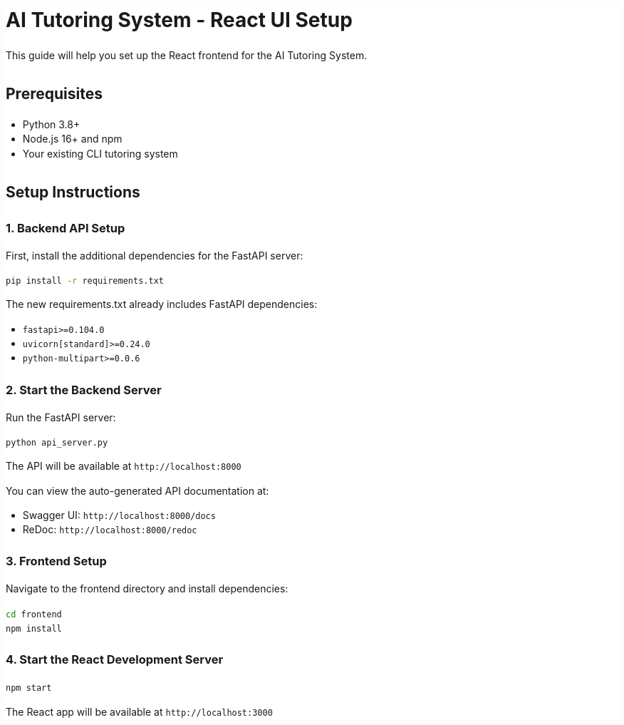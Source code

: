 # AI Tutoring System - React UI Setup

This guide will help you set up the React frontend for the AI Tutoring System.

## Prerequisites

- Python 3.8+
- Node.js 16+ and npm
- Your existing CLI tutoring system

## Setup Instructions

### 1. Backend API Setup

First, install the additional dependencies for the FastAPI server:

```bash
pip install -r requirements.txt
```

The new requirements.txt already includes FastAPI dependencies:
- `fastapi>=0.104.0`
- `uvicorn[standard]>=0.24.0`
- `python-multipart>=0.0.6`

### 2. Start the Backend Server

Run the FastAPI server:

```bash
python api_server.py
```

The API will be available at `http://localhost:8000`

You can view the auto-generated API documentation at:
- Swagger UI: `http://localhost:8000/docs`
- ReDoc: `http://localhost:8000/redoc`

### 3. Frontend Setup

Navigate to the frontend directory and install dependencies:

```bash
cd frontend
npm install
```

### 4. Start the React Development Server

```bash
npm start
```

The React app will be available at `http://localhost:3000`
